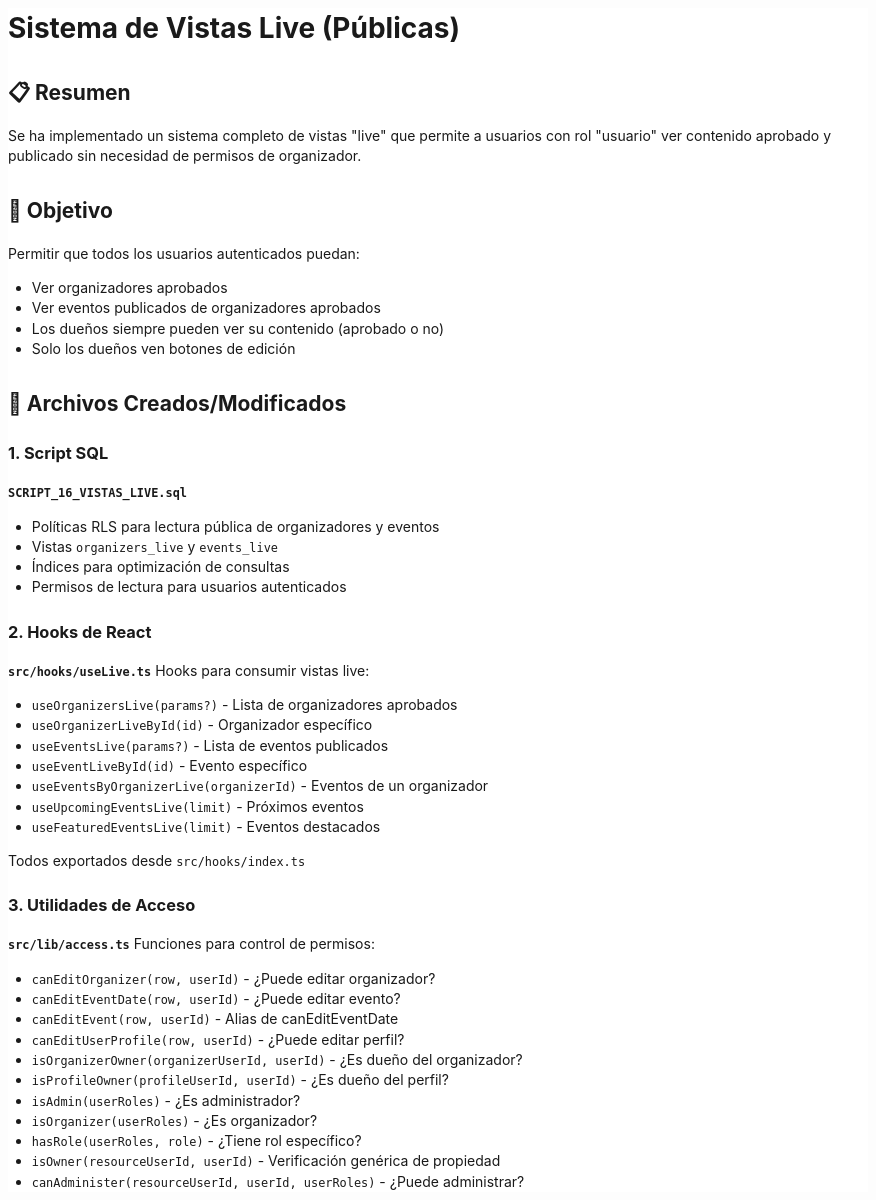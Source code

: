 # Sistema de Vistas Live (Públicas)

## 📋 Resumen

Se ha implementado un sistema completo de vistas "live" que permite a usuarios con rol "usuario" ver contenido aprobado y publicado sin necesidad de permisos de organizador.

## 🎯 Objetivo

Permitir que todos los usuarios autenticados puedan:
- Ver organizadores aprobados
- Ver eventos publicados de organizadores aprobados
- Los dueños siempre pueden ver su contenido (aprobado o no)
- Solo los dueños ven botones de edición

## 📁 Archivos Creados/Modificados

### 1. Script SQL
**`SCRIPT_16_VISTAS_LIVE.sql`**
- Políticas RLS para lectura pública de organizadores y eventos
- Vistas `organizers_live` y `events_live`
- Índices para optimización de consultas
- Permisos de lectura para usuarios autenticados

### 2. Hooks de React
**`src/hooks/useLive.ts`**
Hooks para consumir vistas live:
- `useOrganizersLive(params?)` - Lista de organizadores aprobados
- `useOrganizerLiveById(id)` - Organizador específico
- `useEventsLive(params?)` - Lista de eventos publicados
- `useEventLiveById(id)` - Evento específico
- `useEventsByOrganizerLive(organizerId)` - Eventos de un organizador
- `useUpcomingEventsLive(limit)` - Próximos eventos
- `useFeaturedEventsLive(limit)` - Eventos destacados

Todos exportados desde `src/hooks/index.ts`

### 3. Utilidades de Acceso
**`src/lib/access.ts`**
Funciones para control de permisos:
- `canEditOrganizer(row, userId)` - ¿Puede editar organizador?
- `canEditEventDate(row, userId)` - ¿Puede editar evento?
- `canEditEvent(row, userId)` - Alias de canEditEventDate
- `canEditUserProfile(row, userId)` - ¿Puede editar perfil?
- `isOrganizerOwner(organizerUserId, userId)` - ¿Es dueño del organizador?
- `isProfileOwner(profileUserId, userId)` - ¿Es dueño del perfil?
- `isAdmin(userRoles)` - ¿Es administrador?
- `isOrganizer(userRoles)` - ¿Es organizador?
- `hasRole(userRoles, role)` - ¿Tiene rol específico?
- `isOwner(resourceUserId, userId)` - Verificación genérica de propiedad
- `canAdminister(resourceUserId, userId, userRoles)` - ¿Puede administrar?
